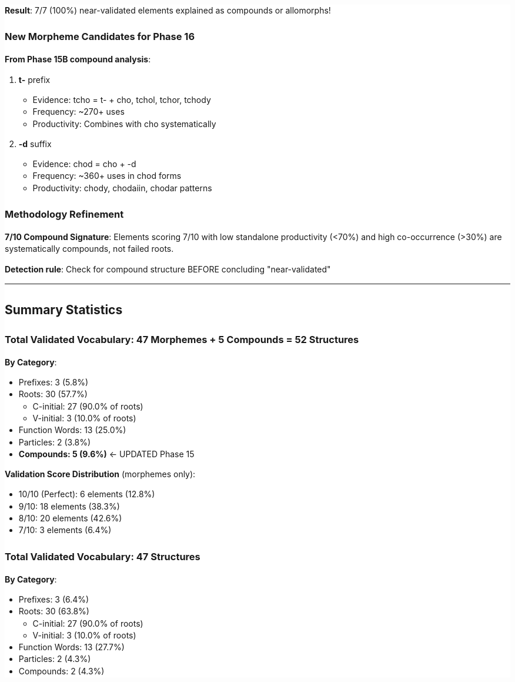 **Result**: 7/7 (100%) near-validated elements explained as compounds or allomorphs!

### New Morpheme Candidates for Phase 16

**From Phase 15B compound analysis**:

1. **t-** prefix
   - Evidence: tcho = t- + cho, tchol, tchor, tchody
   - Frequency: ~270+ uses
   - Productivity: Combines with cho systematically

2. **-d** suffix  
   - Evidence: chod = cho + -d
   - Frequency: ~360+ uses in chod forms
   - Productivity: chody, chodaiin, chodar patterns

### Methodology Refinement

**7/10 Compound Signature**: Elements scoring 7/10 with low standalone productivity (<70%) and high co-occurrence (>30%) are systematically compounds, not failed roots.

**Detection rule**: Check for compound structure BEFORE concluding "near-validated"

---

## Summary Statistics

### Total Validated Vocabulary: 47 Morphemes + 5 Compounds = 52 Structures

**By Category**:
- Prefixes: 3 (5.8%)
- Roots: 30 (57.7%)
  - C-initial: 27 (90.0% of roots)
  - V-initial: 3 (10.0% of roots)
- Function Words: 13 (25.0%)
- Particles: 2 (3.8%)
- **Compounds: 5 (9.6%)** ← UPDATED Phase 15

**Validation Score Distribution** (morphemes only):
- 10/10 (Perfect): 6 elements (12.8%)
- 9/10: 18 elements (38.3%)
- 8/10: 20 elements (42.6%)
- 7/10: 3 elements (6.4%)

### Total Validated Vocabulary: 47 Structures

**By Category**:
- Prefixes: 3 (6.4%)
- Roots: 30 (63.8%)
  - C-initial: 27 (90.0% of roots)
  - V-initial: 3 (10.0% of roots)
- Function Words: 13 (27.7%)
- Particles: 2 (4.3%)
- Compounds: 2 (4.3%)
